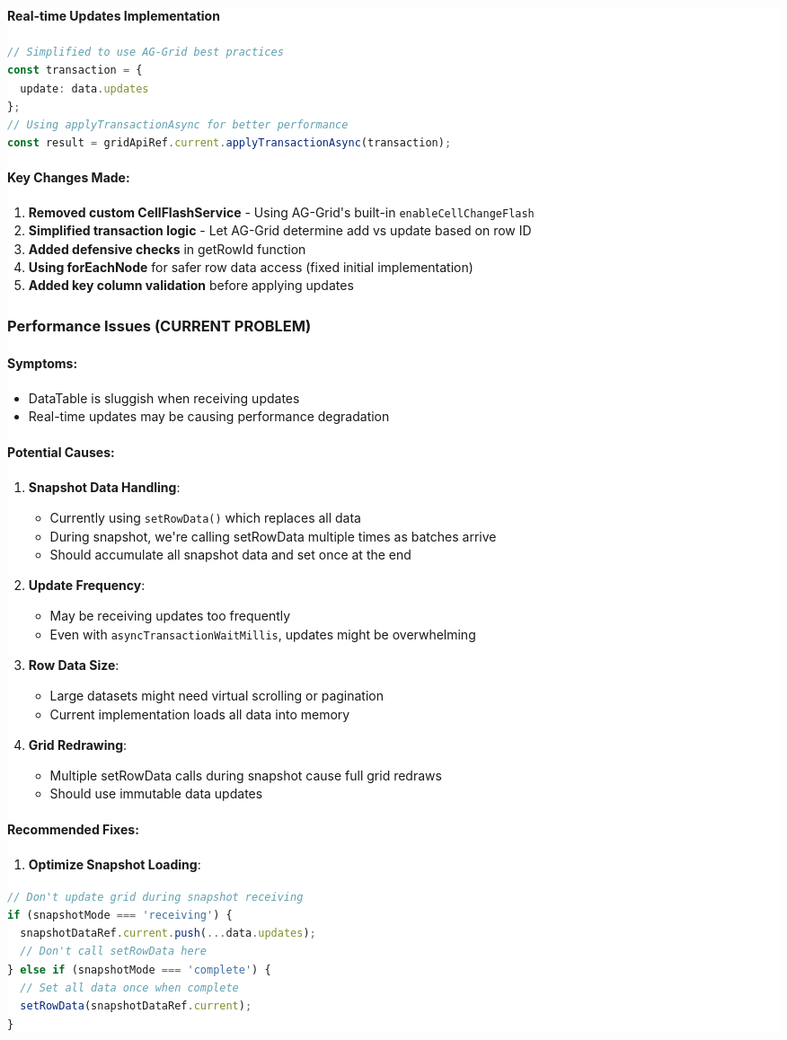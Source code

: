 #### Real-time Updates Implementation
```typescript
// Simplified to use AG-Grid best practices
const transaction = {
  update: data.updates
};
// Using applyTransactionAsync for better performance
const result = gridApiRef.current.applyTransactionAsync(transaction);
```

#### Key Changes Made:
1. **Removed custom CellFlashService** - Using AG-Grid's built-in `enableCellChangeFlash`
2. **Simplified transaction logic** - Let AG-Grid determine add vs update based on row ID
3. **Added defensive checks** in getRowId function
4. **Using forEachNode** for safer row data access (fixed initial implementation)
5. **Added key column validation** before applying updates

### Performance Issues (CURRENT PROBLEM)

#### Symptoms:
- DataTable is sluggish when receiving updates
- Real-time updates may be causing performance degradation

#### Potential Causes:
1. **Snapshot Data Handling**:
   - Currently using `setRowData()` which replaces all data
   - During snapshot, we're calling setRowData multiple times as batches arrive
   - Should accumulate all snapshot data and set once at the end

2. **Update Frequency**:
   - May be receiving updates too frequently
   - Even with `asyncTransactionWaitMillis`, updates might be overwhelming

3. **Row Data Size**:
   - Large datasets might need virtual scrolling or pagination
   - Current implementation loads all data into memory

4. **Grid Redrawing**:
   - Multiple setRowData calls during snapshot cause full grid redraws
   - Should use immutable data updates

#### Recommended Fixes:

1. **Optimize Snapshot Loading**:
```typescript
// Don't update grid during snapshot receiving
if (snapshotMode === 'receiving') {
  snapshotDataRef.current.push(...data.updates);
  // Don't call setRowData here
} else if (snapshotMode === 'complete') {
  // Set all data once when complete
  setRowData(snapshotDataRef.current);
}
```

